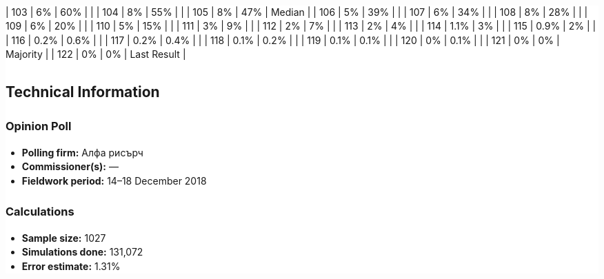 | 103 | 6% | 60% |  |
| 104 | 8% | 55% |  |
| 105 | 8% | 47% | Median |
| 106 | 5% | 39% |  |
| 107 | 6% | 34% |  |
| 108 | 8% | 28% |  |
| 109 | 6% | 20% |  |
| 110 | 5% | 15% |  |
| 111 | 3% | 9% |  |
| 112 | 2% | 7% |  |
| 113 | 2% | 4% |  |
| 114 | 1.1% | 3% |  |
| 115 | 0.9% | 2% |  |
| 116 | 0.2% | 0.6% |  |
| 117 | 0.2% | 0.4% |  |
| 118 | 0.1% | 0.2% |  |
| 119 | 0.1% | 0.1% |  |
| 120 | 0% | 0.1% |  |
| 121 | 0% | 0% | Majority |
| 122 | 0% | 0% | Last Result |


## Technical Information

### Opinion Poll

+ **Polling firm:** Алфа рисърч
+ **Commissioner(s):** —
+ **Fieldwork period:** 14–18 December 2018

### Calculations

+ **Sample size:** 1027
+ **Simulations done:** 131,072
+ **Error estimate:** 1.31%

